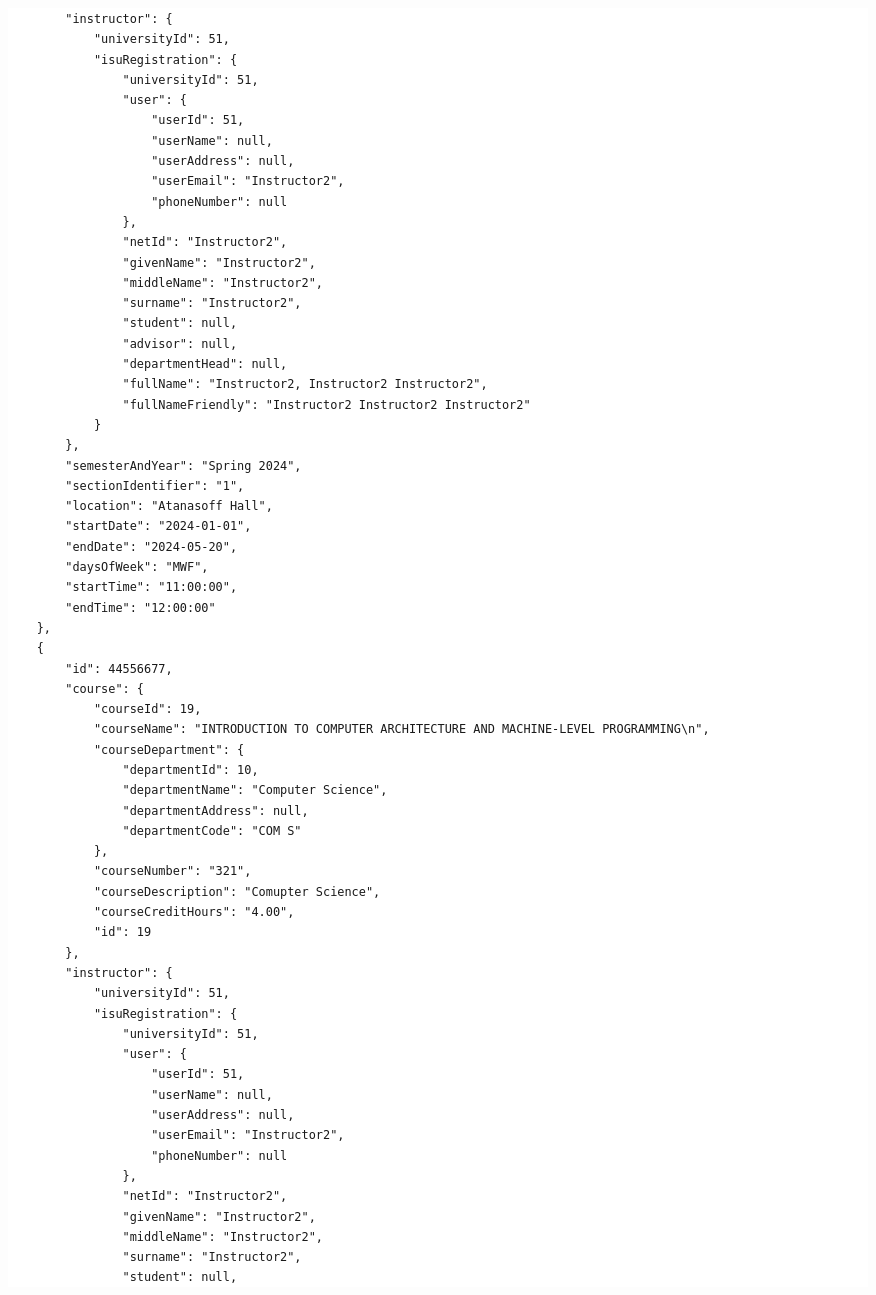 ```HTTP
        "instructor": {
            "universityId": 51,
            "isuRegistration": {
                "universityId": 51,
                "user": {
                    "userId": 51,
                    "userName": null,
                    "userAddress": null,
                    "userEmail": "Instructor2",
                    "phoneNumber": null
                },
                "netId": "Instructor2",
                "givenName": "Instructor2",
                "middleName": "Instructor2",
                "surname": "Instructor2",
                "student": null,
                "advisor": null,
                "departmentHead": null,
                "fullName": "Instructor2, Instructor2 Instructor2",
                "fullNameFriendly": "Instructor2 Instructor2 Instructor2"
            }
        },
        "semesterAndYear": "Spring 2024",
        "sectionIdentifier": "1",
        "location": "Atanasoff Hall",
        "startDate": "2024-01-01",
        "endDate": "2024-05-20",
        "daysOfWeek": "MWF",
        "startTime": "11:00:00",
        "endTime": "12:00:00"
    },
    {
        "id": 44556677,
        "course": {
            "courseId": 19,
            "courseName": "INTRODUCTION TO COMPUTER ARCHITECTURE AND MACHINE-LEVEL PROGRAMMING\n",
            "courseDepartment": {
                "departmentId": 10,
                "departmentName": "Computer Science",
                "departmentAddress": null,
                "departmentCode": "COM S"
            },
            "courseNumber": "321",
            "courseDescription": "Comupter Science",
            "courseCreditHours": "4.00",
            "id": 19
        },
        "instructor": {
            "universityId": 51,
            "isuRegistration": {
                "universityId": 51,
                "user": {
                    "userId": 51,
                    "userName": null,
                    "userAddress": null,
                    "userEmail": "Instructor2",
                    "phoneNumber": null
                },
                "netId": "Instructor2",
                "givenName": "Instructor2",
                "middleName": "Instructor2",
                "surname": "Instructor2",
                "student": null,
```